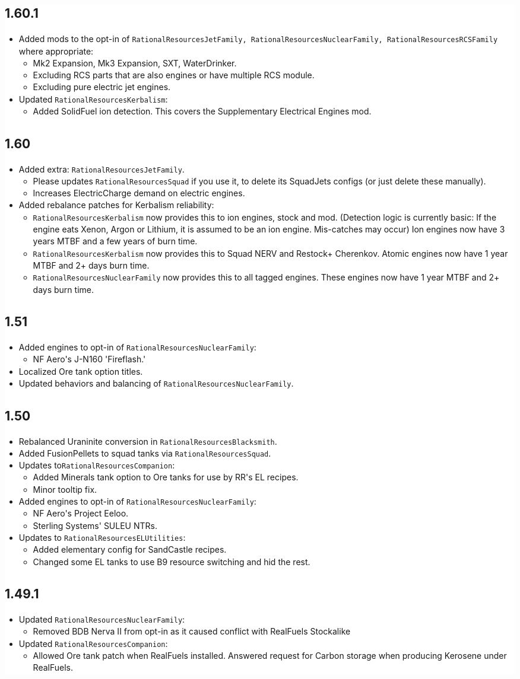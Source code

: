 ## 1.60.1
* Added mods to the opt-in of `RationalResourcesJetFamily, RationalResourcesNuclearFamily, RationalResourcesRCSFamily` where appropriate:
  * Mk2 Expansion, Mk3 Expansion, SXT, WaterDrinker.
  * Excluding RCS parts that are also engines or have multiple RCS module.
  * Excluding pure electric jet engines.
* Updated `RationalResourcesKerbalism`:
  * Added SolidFuel ion detection. This covers the Supplementary Electrical Engines mod.

## 1.60
* Added extra: `RationalResourcesJetFamily`.
  * Please updates `RationalResourcesSquad` if you use it, to delete its SquadJets configs (or just delete these manually).
  * Increases ElectricCharge demand on electric engines.
* Added rebalance patches for Kerbalism reliability:
  * `RationalResourcesKerbalism` now provides this to ion engines, stock and mod. (Detection logic is currently basic: If the engine eats Xenon, Argon or Lithium, it is assumed to be an ion engine. Mis-catches may occur) Ion engines now have 3 years MTBF and a few years of burn time.
  * `RationalResourcesKerbalism` now provides this to Squad NERV and Restock+ Cherenkov. Atomic engines now have 1 year MTBF and 2+ days burn time.
  * `RationalResourcesNuclearFamily` now provides this to all tagged engines. These engines now have 1 year MTBF and 2+ days burn time.

## 1.51
* Added engines to opt-in of `RationalResourcesNuclearFamily`:
  * NF Aero's J-N160 'Fireflash.'
* Localized Ore tank option titles.
* Updated behaviors and balancing of `RationalResourcesNuclearFamily`.

## 1.50
* Rebalanced Uraninite conversion in `RationalResourcesBlacksmith`.
* Added FusionPellets to squad tanks via `RationalResourcesSquad`.
* Updates to`RationalResourcesCompanion`:
  * Added Minerals tank option to Ore tanks for use by RR's EL recipes.
  * Minor tooltip fix.
* Added engines to opt-in of `RationalResourcesNuclearFamily`:
  * NF Aero's Project Eeloo.
  * Sterling Systems' SULEU NTRs.
* Updates to `RationalResourcesELUtilities`:
  * Added elementary config for SandCastle recipes.
  * Changed some EL tanks to use B9 resource switching and hid the rest.

## 1.49.1
* Updated `RationalResourcesNuclearFamily`:
  * Removed BDB Nerva II from opt-in as it caused conflict with RealFuels Stockalike
* Updated `RationalResourcesCompanion`:
  * Allowed Ore tank patch when RealFuels installed. Answered request for Carbon storage when producing Kerosene under RealFuels.

